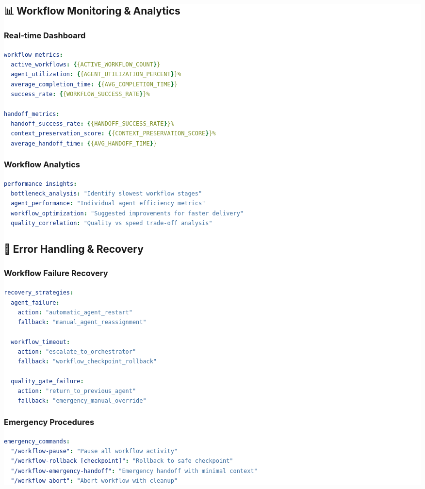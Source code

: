 ## 📊 Workflow Monitoring & Analytics

### Real-time Dashboard
```yaml
workflow_metrics:
  active_workflows: {{ACTIVE_WORKFLOW_COUNT}}
  agent_utilization: {{AGENT_UTILIZATION_PERCENT}}%
  average_completion_time: {{AVG_COMPLETION_TIME}}
  success_rate: {{WORKFLOW_SUCCESS_RATE}}%
  
handoff_metrics:
  handoff_success_rate: {{HANDOFF_SUCCESS_RATE}}%
  context_preservation_score: {{CONTEXT_PRESERVATION_SCORE}}%
  average_handoff_time: {{AVG_HANDOFF_TIME}}
```

### Workflow Analytics
```yaml
performance_insights:
  bottleneck_analysis: "Identify slowest workflow stages"
  agent_performance: "Individual agent efficiency metrics"
  workflow_optimization: "Suggested improvements for faster delivery"
  quality_correlation: "Quality vs speed trade-off analysis"
```

## 🚨 Error Handling & Recovery

### Workflow Failure Recovery
```yaml
recovery_strategies:
  agent_failure:
    action: "automatic_agent_restart"
    fallback: "manual_agent_reassignment"
    
  workflow_timeout:
    action: "escalate_to_orchestrator"
    fallback: "workflow_checkpoint_rollback"
    
  quality_gate_failure:
    action: "return_to_previous_agent"
    fallback: "emergency_manual_override"
```

### Emergency Procedures
```yaml
emergency_commands:
  "/workflow-pause": "Pause all workflow activity"
  "/workflow-rollback [checkpoint]": "Rollback to safe checkpoint"
  "/workflow-emergency-handoff": "Emergency handoff with minimal context"
  "/workflow-abort": "Abort workflow with cleanup"
```
